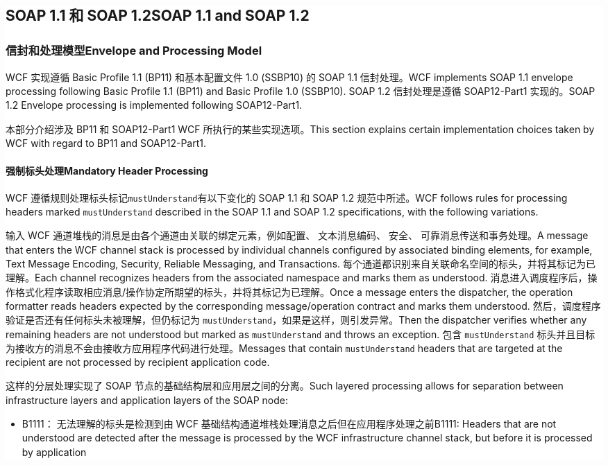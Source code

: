 ## <a name="soap-11-and-soap-12"></a><span data-ttu-id="e7e82-131">SOAP 1.1 和 SOAP 1.2</span><span class="sxs-lookup"><span data-stu-id="e7e82-131">SOAP 1.1 and SOAP 1.2</span></span>

### <a name="envelope-and-processing-model"></a><span data-ttu-id="e7e82-132">信封和处理模型</span><span class="sxs-lookup"><span data-stu-id="e7e82-132">Envelope and Processing Model</span></span>
<span data-ttu-id="e7e82-133">WCF 实现遵循 Basic Profile 1.1 (BP11) 和基本配置文件 1.0 (SSBP10) 的 SOAP 1.1 信封处理。</span><span class="sxs-lookup"><span data-stu-id="e7e82-133">WCF implements SOAP 1.1 envelope processing following Basic Profile 1.1 (BP11) and Basic Profile 1.0 (SSBP10).</span></span> <span data-ttu-id="e7e82-134">SOAP 1.2 信封处理是遵循 SOAP12-Part1 实现的。</span><span class="sxs-lookup"><span data-stu-id="e7e82-134">SOAP 1.2 Envelope processing is implemented following SOAP12-Part1.</span></span>

<span data-ttu-id="e7e82-135">本部分介绍涉及 BP11 和 SOAP12-Part1 WCF 所执行的某些实现选项。</span><span class="sxs-lookup"><span data-stu-id="e7e82-135">This section explains certain implementation choices taken by WCF with regard to BP11 and SOAP12-Part1.</span></span>

#### <a name="mandatory-header-processing"></a><span data-ttu-id="e7e82-136">强制标头处理</span><span class="sxs-lookup"><span data-stu-id="e7e82-136">Mandatory Header Processing</span></span>
<span data-ttu-id="e7e82-137">WCF 遵循规则处理标头标记`mustUnderstand`有以下变化的 SOAP 1.1 和 SOAP 1.2 规范中所述。</span><span class="sxs-lookup"><span data-stu-id="e7e82-137">WCF follows rules for processing headers marked `mustUnderstand` described in the SOAP 1.1 and SOAP 1.2 specifications, with the following variations.</span></span>

<span data-ttu-id="e7e82-138">输入 WCF 通道堆栈的消息是由各个通道由关联的绑定元素，例如配置、 文本消息编码、 安全、 可靠消息传送和事务处理。</span><span class="sxs-lookup"><span data-stu-id="e7e82-138">A message that enters the WCF channel stack is processed by individual channels configured by associated binding elements, for example, Text Message Encoding, Security, Reliable Messaging, and Transactions.</span></span> <span data-ttu-id="e7e82-139">每个通道都识别来自关联命名空间的标头，并将其标记为已理解。</span><span class="sxs-lookup"><span data-stu-id="e7e82-139">Each channel recognizes headers from the associated namespace and marks them as understood.</span></span> <span data-ttu-id="e7e82-140">消息进入调度程序后，操作格式化程序读取相应消息/操作协定所期望的标头，并将其标记为已理解。</span><span class="sxs-lookup"><span data-stu-id="e7e82-140">Once a message enters the dispatcher, the operation formatter reads headers expected by the corresponding message/operation contract and marks them understood.</span></span> <span data-ttu-id="e7e82-141">然后，调度程序验证是否还有任何标头未被理解，但仍标记为 `mustUnderstand`，如果是这样，则引发异常。</span><span class="sxs-lookup"><span data-stu-id="e7e82-141">Then the dispatcher verifies whether any remaining headers are not understood but marked as `mustUnderstand` and throws an exception.</span></span> <span data-ttu-id="e7e82-142">包含 `mustUnderstand` 标头并且目标为接收方的消息不会由接收方应用程序代码进行处理。</span><span class="sxs-lookup"><span data-stu-id="e7e82-142">Messages that contain `mustUnderstand` headers that are targeted at the recipient are not processed by recipient application code.</span></span>

<span data-ttu-id="e7e82-143">这样的分层处理实现了 SOAP 节点的基础结构层和应用层之间的分离。</span><span class="sxs-lookup"><span data-stu-id="e7e82-143">Such layered processing allows for separation between infrastructure layers and application layers of the SOAP node:</span></span>

- <span data-ttu-id="e7e82-144">B1111： 无法理解的标头是检测到由 WCF 基础结构通道堆栈处理消息之后但在应用程序处理之前</span><span class="sxs-lookup"><span data-stu-id="e7e82-144">B1111: Headers that are not understood are detected after the message is processed by the WCF infrastructure channel stack, but before it is processed by application</span></span>
